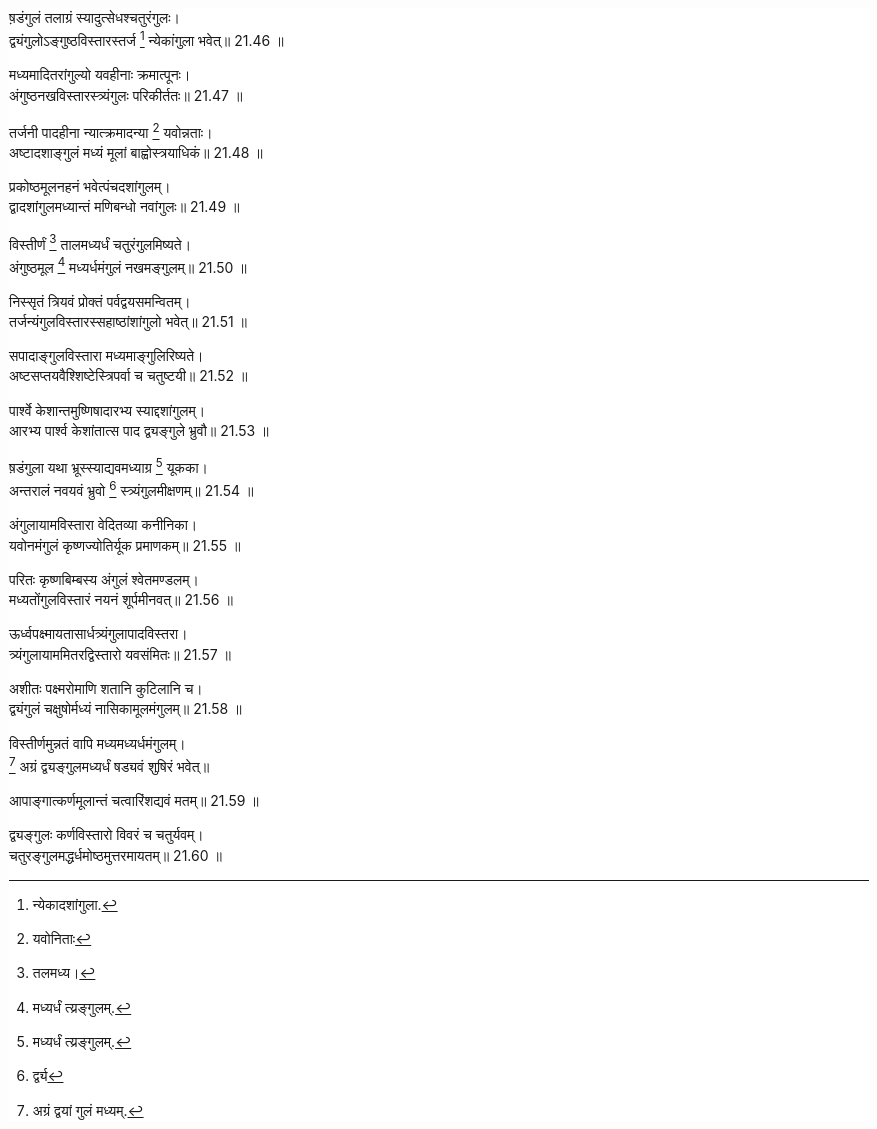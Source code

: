 
[^22]: एकाङ्गुलं इत्यर्ध्यं क्वचिदेव कोशेऽस्ति.


ष़डंगुलं तलाग्रं स्यादुत्सेधश्चतुरंगुलः।  
द्व्यंगुलोऽङ्गुष्ठविस्तारस्तर्ज [^23] न्येकांगुला भवेत्॥ 21.46 ॥


[^23]: न्येकादशांगुला.


मध्यमादितरांगुल्यो यवहीनाः क्रमात्पूनः।  
अंगुष्ठनखविस्तारस्त्र्यंगुलः परिकीर्ततः॥ 21.47 ॥

तर्जनी पादहीना न्यात्क्रमादन्या [^24] यवोन्नताः।  
अष्टादशाङ्गुलं मध्यं मूलां बाह्वोस्त्रयाधिकं॥ 21.48 ॥


[^24]: यवोनिताः


प्रकोष्ठमूलनहनं भवेत्पंचदशांगुलम्।  
द्वादशांगुलमध्यान्तं मणिबन्धो नवांगुलः॥ 21.49 ॥

विस्तीर्णं [^25] तालमध्यर्धं चतुरंगुलमिष्यते।  
अंगुष्ठमूल [^26] मध्यर्धमंगुलं नखमङ्गुलम्॥ 21.50 ॥


[^25]: तलमध्य।

[^26]: मध्यर्धं त्य्रङ्गुलम्.


निस्सृतं त्रियवं प्रोक्तं पर्वद्वयसमन्वितम्।  
तर्जन्यंगुलविस्तारस्सहाष्ठांशांगुलो भवेत्॥ 21.51 ॥

सपादाङ्गुलविस्तारा मध्यमाङ्गुलिरिष्यते।  
अष्टसप्तयवैश्शिष्टेस्त्रिपर्वा च चतुष्टयी॥ 21.52 ॥

पार्श्वे केशान्तमुष्णिषादारभ्य स्याद्दशांगुलम्।  
आरभ्य पार्श्व केशांतात्स पाद द्व्यङ्गुले भ्रुवौ॥ 21.53 ॥

ष़डंगुला यथा भ्रूस्स्याद्यवमध्याग्र [^26] यूकका।  
अन्तरालं नवयवं भ्रुवो [^27] स्त्र्यंगुलमीक्षणम्॥ 21.54 ॥


[^26]: यूषिका.

[^27]: र्द्व्य


अंगुलायामविस्तारा वेदितव्या कनीनिका।  
यवोनमंगुलं कृष्णज्योतिर्यूक प्रमाणकम्॥ 21.55 ॥

परितः कृष्णबिम्बस्य अंगुलं श्वेतमण्डलम्।  
मध्यतोंगुलविस्तारं नयनं शूर्पमीनवत्॥ 21.56 ॥

ऊर्ध्वपक्ष्मायतासार्धत्र्यंगुलापादविस्तरा।  
त्र्यंगुलायाममितरद्विस्तारो यवसंमितः॥ 21.57 ॥

अशीतः पक्ष्मरोमाणि शतानि कुटिलानि च।  
द्व्यंगुलं चक्षुषोर्मध्यं नासिकामूलमंगुलम्॥ 21.58 ॥

विस्तीर्णमुन्नतं वापि मध्यमध्यर्धमंगुलम्।  
[^28] अग्रं द्व्यङ्गुलमध्यर्धं षड्यवं शुषिरं भवेत्॥

आपाङ्गात्कर्णमूलान्तं चत्वारिंशद्यवं मतम्॥ 21.59 ॥


[^28]: अग्रं द्वयां गुलं मध्यम्.


द्व्यङ्गुलः कर्णविस्तारो विवरं च चतुर्यवम्।  
चतुरङ्गुलमद्धर्धमोष्ठमुत्तरमायतम्॥ 21.60 ॥


[^1]: निर्मणमधुनोच्यते.
[^2]: कल्पितः
[^3]: स्तथाब्जज.
[^4]: सद्विषड्भि.
[^5]: स्साष्ट.
[^6]: सप्तपंचभि
[^7]: अङ्गुलोऽर्धा
[^8]: अङ्गुलो,
[^9]: द्व्यङ्गुलं प्रोत.
[^10]: भवेत्तद्वाद.
[^11]: मध्यशूलस्य.
[^12]: कुर्याच्छ्रद्धापरस्तथा
[^13]: गुणात्तथा.
[^14]: चोरुमानकम्
[^15]: सार्धं सत्य्रङ्गुलम्.
[^16]: वायतं तद्वत्.
[^17]: हिक्कान्ततोरधो.
[^18]: लैरग्रं स्कन्धान्तं
[^19]: सप्तसप्त.
[^20]: सहितोऽङ्गुलैः
[^29]: मुकानासिकया.
[^30]: कर्ण.
[^31]: असीना.
[^32]: इतः वसुन्धराविशेणानि सर्वाणिद्वितीयाद्तानि कोशान्तरेदृश्यनै तदा अन्वयोमृग्यः
[^33]: पाणिमुख्याभ्याम्.
[^34]: विहीनैषा.
[^35]: सोत्तरीया यथायोगं स्वातंत्र्ये श्रीसमा मता इत्यन्यदप्यर्दं क्वचिदधिकमस्ति.
[^36]: तरिर्विडूर
[^37]: तुष्टिः प्राग्वदा
[^38]: धरोवामे सर्वे वस्त्रादयः
[^1]: कुङ्डिकामक्षसूत्रं च.
[^2]: कारंनदन्तम्.
[^3]: कल्पयेद्दक्षि हस्तम्.
[^4]: दधानंशङ्खचक्रके.
[^5]: द्देवीं दुर्गां कुमुदधारिणीम्।
[^6]: मुदायुधम् वरायुधम्.
[^7]: कन्यां
[^8]: कटक
[^9]: षोदशबाहुकाम्
[^10]: शास्त्राबुध्यामयोदितम्.
[^11]: जृंभलं महाभद्रम्.
[^12]: वतंसकम्.
[^13]: सूत्रवतीं
[^14]: श्रियं चापि
[^15]: असनंप्रसवम् इति पाठभेदः
[^16]: धनुकारा
[^17]: दण्डायुधम्
[^18]: स्थिताः
[^19]: मेघसच्छविः
[^20]: निकृति.
[^21]: दक्षिणेखड्गमन्यच्च-----दक्षिणो ख़ड्गमस्यः
[^22]: द्विहस्तकः
[^23]: त्रिष्वेकभागमुच्छ्रायं---त्रिद्व्येक---तद्वैक.
[^24]: वामाङ्गुलेन
[^25]: परिवारा.
[^26]: कर्णिकाः
[^27]: पृथक् पृथक्.
[^28]: विधानं नाम.